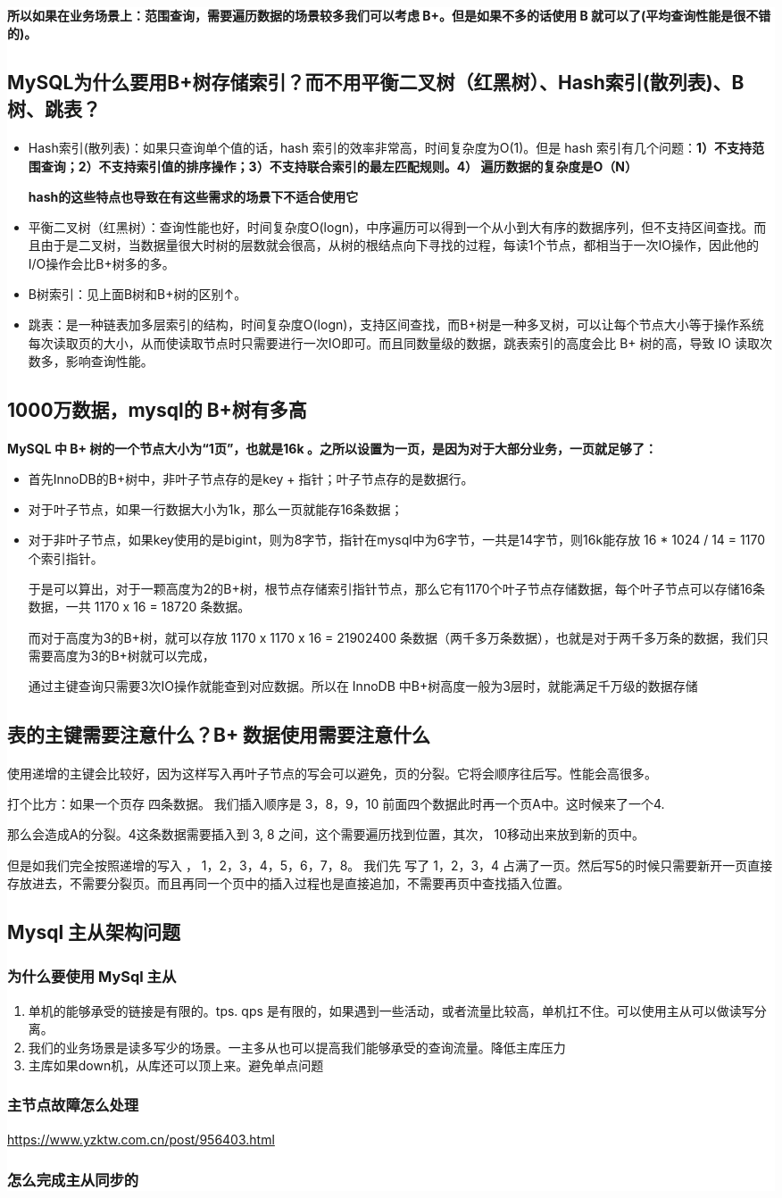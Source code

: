 **所以如果在业务场景上：范围查询，需要遍历数据的场景较多我们可以考虑 B+。但是如果不多的话使用 B 就可以了(平均查询性能是很不错的)。**

## MySQL为什么要用B+树存储索引？而不用平衡二叉树（红黑树）、Hash索引(散列表)、B树、跳表？

* Hash索引(散列表)：如果只查询单个值的话，hash 索引的效率非常高，时间复杂度为O(1)。但是 hash 索引有几个问题：**1）不支持范围查询；2）不支持索引值的排序操作；3）不支持联合索引的最左匹配规则。4） 遍历数据的复杂度是O（N）**

  **hash的这些特点也导致在有这些需求的场景下不适合使用它**

* 平衡二叉树（红黑树）：查询性能也好，时间复杂度O(logn)，中序遍历可以得到一个从小到大有序的数据序列，但不支持区间查找。而且由于是二叉树，当数据量很大时树的层数就会很高，从树的根结点向下寻找的过程，每读1个节点，都相当于一次IO操作，因此他的I/O操作会比B+树多的多。

* B树索引：见上面B树和B+树的区别↑。

* 跳表：是一种链表加多层索引的结构，时间复杂度O(logn)，支持区间查找，而B+树是一种多叉树，可以让每个节点大小等于操作系统每次读取页的大小，从而使读取节点时只需要进行一次IO即可。而且同数量级的数据，跳表索引的高度会比 B+ 树的高，导致 IO 读取次数多，影响查询性能。

## 1000万数据，mysql的 B+树有多高

**MySQL 中 B+ 树的一个节点大小为“1页”，也就是16k 。之所以设置为一页，是因为对于大部分业务，一页就足够了：**

* 首先InnoDB的B+树中，非叶子节点存的是key + 指针；叶子节点存的是数据行。

* 对于叶子节点，如果一行数据大小为1k，那么一页就能存16条数据；

* 对于非叶子节点，如果key使用的是bigint，则为8字节，指针在mysql中为6字节，一共是14字节，则16k能存放 16 * 1024 / 14 = 1170 个索引指针。

  于是可以算出，对于一颗高度为2的B+树，根节点存储索引指针节点，那么它有1170个叶子节点存储数据，每个叶子节点可以存储16条数据，一共 1170 x 16 = 18720 条数据。

  而对于高度为3的B+树，就可以存放 1170 x 1170 x 16 = 21902400 条数据（两千多万条数据），也就是对于两千多万条的数据，我们只需要高度为3的B+树就可以完成，

  通过主键查询只需要3次IO操作就能查到对应数据。所以在 InnoDB 中B+树高度一般为3层时，就能满足千万级的数据存储

## 表的主键需要注意什么？B+ 数据使用需要注意什么

使用递增的主键会比较好，因为这样写入再叶子节点的写会可以避免，页的分裂。它将会顺序往后写。性能会高很多。

打个比方：如果一个页存 四条数据。 我们插入顺序是 3，8，9，10 前面四个数据此时再一个页A中。这时候来了一个4. 

那么会造成A的分裂。4这条数据需要插入到 3, 8 之间，这个需要遍历找到位置，其次， 10移动出来放到新的页中。

但是如我们完全按照递增的写入 ， 1，2，3，4，5，6，7，8。 我们先 写了 1，2，3，4 占满了一页。然后写5的时候只需要新开一页直接存放进去，不需要分裂页。而且再同一个页中的插入过程也是直接追加，不需要再页中查找插入位置。

## Mysql 主从架构问题

### 为什么要使用  MySql 主从

1. 单机的能够承受的链接是有限的。tps. qps 是有限的，如果遇到一些活动，或者流量比较高，单机扛不住。可以使用主从可以做读写分离。
2. 我们的业务场景是读多写少的场景。一主多从也可以提高我们能够承受的查询流量。降低主库压力
3. 主库如果down机，从库还可以顶上来。避免单点问题

### 主节点故障怎么处理

https://www.yzktw.com.cn/post/956403.html

### 怎么完成主从同步的
